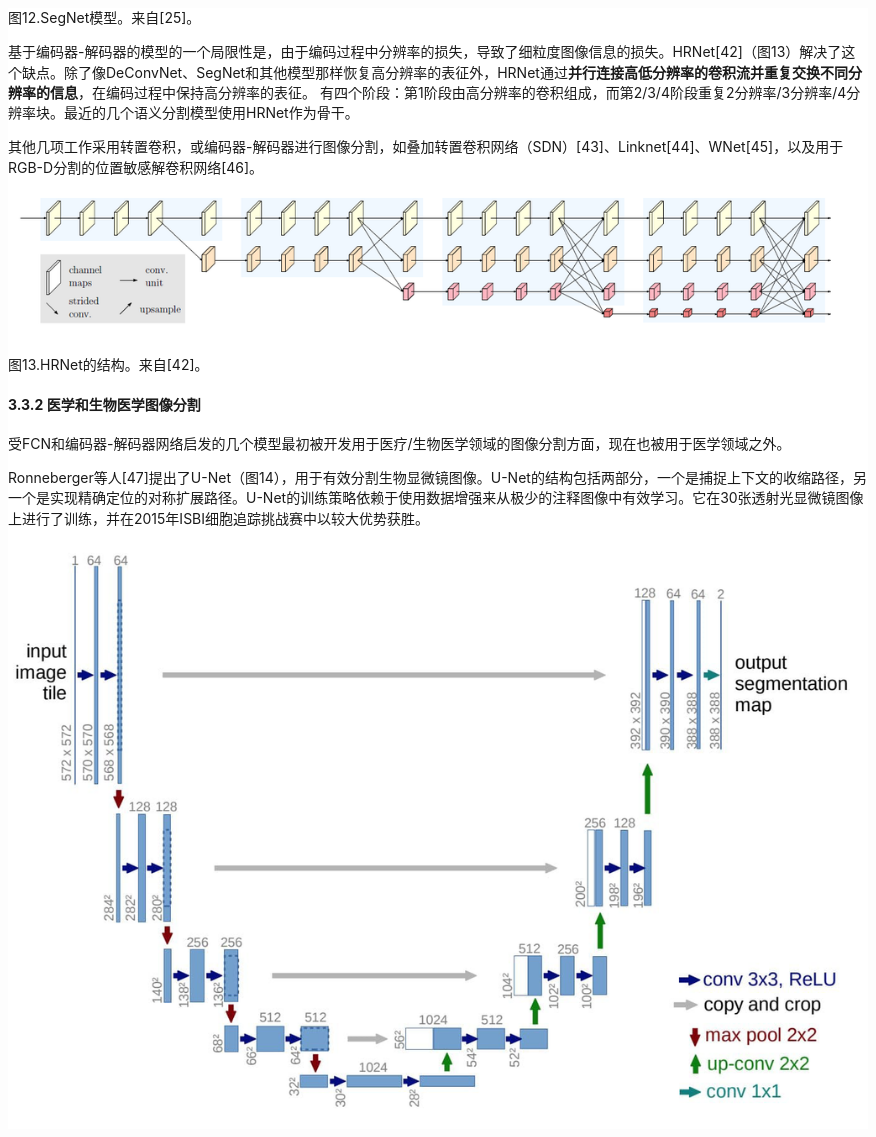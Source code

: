 图12.SegNet模型。来自[25]。

基于编码器-解码器的模型的一个局限性是，由于编码过程中分辨率的损失，导致了细粒度图像信息的损失。HRNet[42]（图13）解决了这个缺点。除了像DeConvNet、SegNet和其他模型那样恢复高分辨率的表征外，HRNet通过**并行连接高低分辨率的卷积流并重复交换不同分辨率的信息**，在编码过程中保持高分辨率的表征。 有四个阶段：第1阶段由高分辨率的卷积组成，而第2/3/4阶段重复2分辨率/3分辨率/4分辨率块。最近的几个语义分割模型使用HRNet作为骨干。

其他几项工作采用转置卷积，或编码器-解码器进行图像分割，如叠加转置卷积网络（SDN）[43]、Linknet[44]、WNet[45]，以及用于RGB-D分割的位置敏感解卷积网络[46]。

![1668752180300](image/基于深度学习的图像分割综述翻译/1668752180300.png)

图13.HRNet的结构。来自[42]。

#### 3.3.2 医学和生物医学图像分割

受FCN和编码器-解码器网络启发的几个模型最初被开发用于医疗/生物医学领域的图像分割方面，现在也被用于医学领域之外。

Ronneberger等人[47]提出了U-Net（图14），用于有效分割生物显微镜图像。U-Net的结构包括两部分，一个是捕捉上下文的收缩路径，另一个是实现精确定位的对称扩展路径。U-Net的训练策略依赖于使用数据增强来从极少的注释图像中有效学习。它在30张透射光显微镜图像上进行了训练，并在2015年ISBI细胞追踪挑战赛中以较大优势获胜。

![1668753283146](image/基于深度学习的图像分割综述翻译/1668753283146.png)
